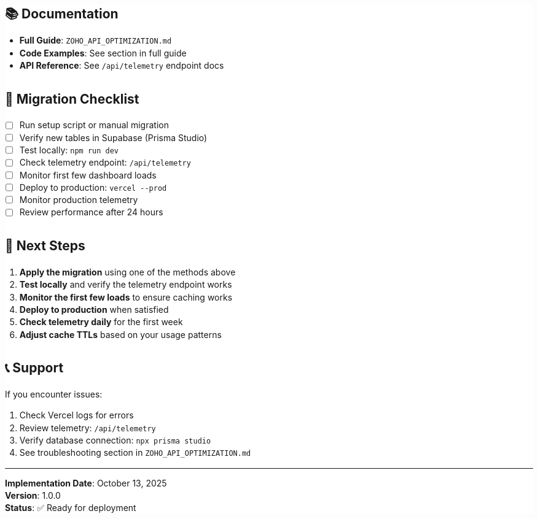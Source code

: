 ## 📚 Documentation

- **Full Guide**: `ZOHO_API_OPTIMIZATION.md`
- **Code Examples**: See section in full guide
- **API Reference**: See `/api/telemetry` endpoint docs

## 🔄 Migration Checklist

- [ ] Run setup script or manual migration
- [ ] Verify new tables in Supabase (Prisma Studio)
- [ ] Test locally: `npm run dev`
- [ ] Check telemetry endpoint: `/api/telemetry`
- [ ] Monitor first few dashboard loads
- [ ] Deploy to production: `vercel --prod`
- [ ] Monitor production telemetry
- [ ] Review performance after 24 hours

## 🎉 Next Steps

1. **Apply the migration** using one of the methods above
2. **Test locally** and verify the telemetry endpoint works
3. **Monitor the first few loads** to ensure caching works
4. **Deploy to production** when satisfied
5. **Check telemetry daily** for the first week
6. **Adjust cache TTLs** based on your usage patterns

## 📞 Support

If you encounter issues:
1. Check Vercel logs for errors
2. Review telemetry: `/api/telemetry`
3. Verify database connection: `npx prisma studio`
4. See troubleshooting section in `ZOHO_API_OPTIMIZATION.md`

---

**Implementation Date**: October 13, 2025  
**Version**: 1.0.0  
**Status**: ✅ Ready for deployment

